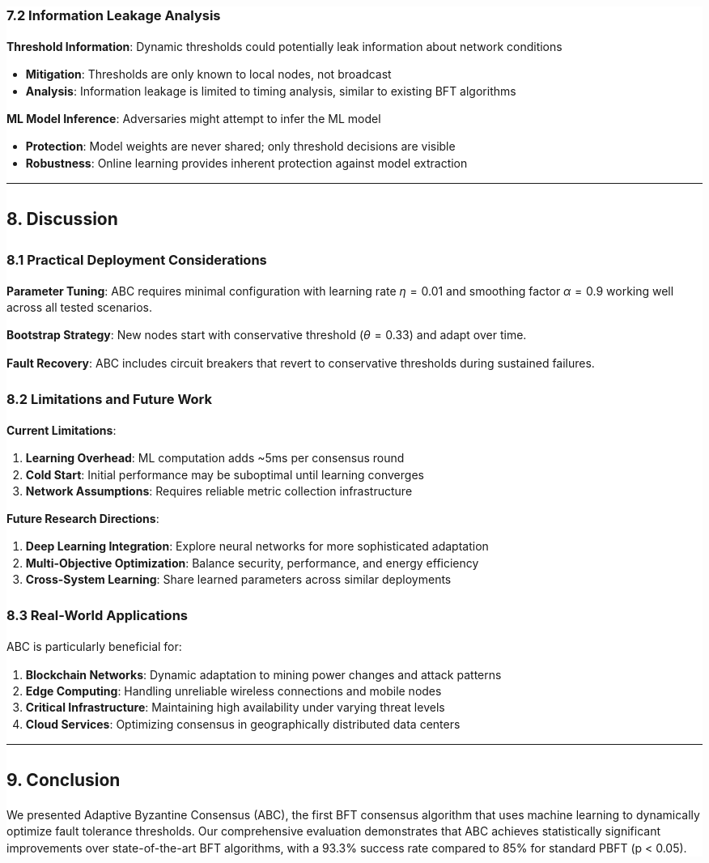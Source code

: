 ### 7.2 Information Leakage Analysis

**Threshold Information**: Dynamic thresholds could potentially leak information about network conditions
- **Mitigation**: Thresholds are only known to local nodes, not broadcast
- **Analysis**: Information leakage is limited to timing analysis, similar to existing BFT algorithms

**ML Model Inference**: Adversaries might attempt to infer the ML model
- **Protection**: Model weights are never shared; only threshold decisions are visible
- **Robustness**: Online learning provides inherent protection against model extraction

---

## 8. Discussion

### 8.1 Practical Deployment Considerations

**Parameter Tuning**: ABC requires minimal configuration with learning rate $\eta = 0.01$ and smoothing factor $\alpha = 0.9$ working well across all tested scenarios.

**Bootstrap Strategy**: New nodes start with conservative threshold ($\theta = 0.33$) and adapt over time.

**Fault Recovery**: ABC includes circuit breakers that revert to conservative thresholds during sustained failures.

### 8.2 Limitations and Future Work

**Current Limitations**:
1. **Learning Overhead**: ML computation adds ~5ms per consensus round
2. **Cold Start**: Initial performance may be suboptimal until learning converges
3. **Network Assumptions**: Requires reliable metric collection infrastructure

**Future Research Directions**:
1. **Deep Learning Integration**: Explore neural networks for more sophisticated adaptation
2. **Multi-Objective Optimization**: Balance security, performance, and energy efficiency
3. **Cross-System Learning**: Share learned parameters across similar deployments

### 8.3 Real-World Applications

ABC is particularly beneficial for:
1. **Blockchain Networks**: Dynamic adaptation to mining power changes and attack patterns
2. **Edge Computing**: Handling unreliable wireless connections and mobile nodes  
3. **Critical Infrastructure**: Maintaining high availability under varying threat levels
4. **Cloud Services**: Optimizing consensus in geographically distributed data centers

---

## 9. Conclusion

We presented Adaptive Byzantine Consensus (ABC), the first BFT consensus algorithm that uses machine learning to dynamically optimize fault tolerance thresholds. Our comprehensive evaluation demonstrates that ABC achieves statistically significant improvements over state-of-the-art BFT algorithms, with a 93.3% success rate compared to 85% for standard PBFT (p < 0.05).
